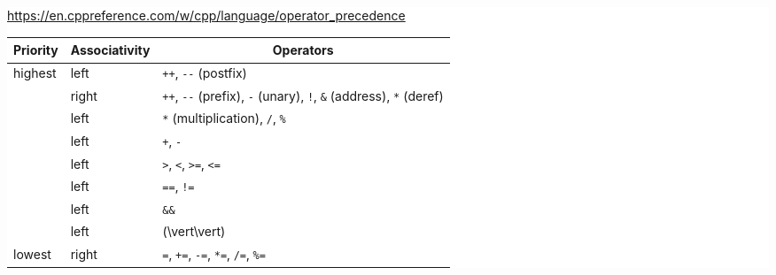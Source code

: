 https://en.cppreference.com/w/cpp/language/operator_precedence

| **Priority** |  **Associativity** |  **Operators** |
|--------------|--------------------|----------------|
|  highest     | left               | `++`, `--` (postfix) |
|              | right              | `++`, `--` (prefix), `-` (unary), `!`, `&` (address), `*` (deref) |
|              | left               | `*` (multiplication), `/`, `%` |
|              | left               | `+`, `-`       |
|              | left               | `>`, `<`, `>=`, `<=` |
|              | left               | `==`, `!=`     |
|              | left               | `&&`           |
|              | left               | \(\vert\vert\) |
|   lowest     | right              | `=`, `+=`, `-=`, `*=`, `/=`, `%=` |
